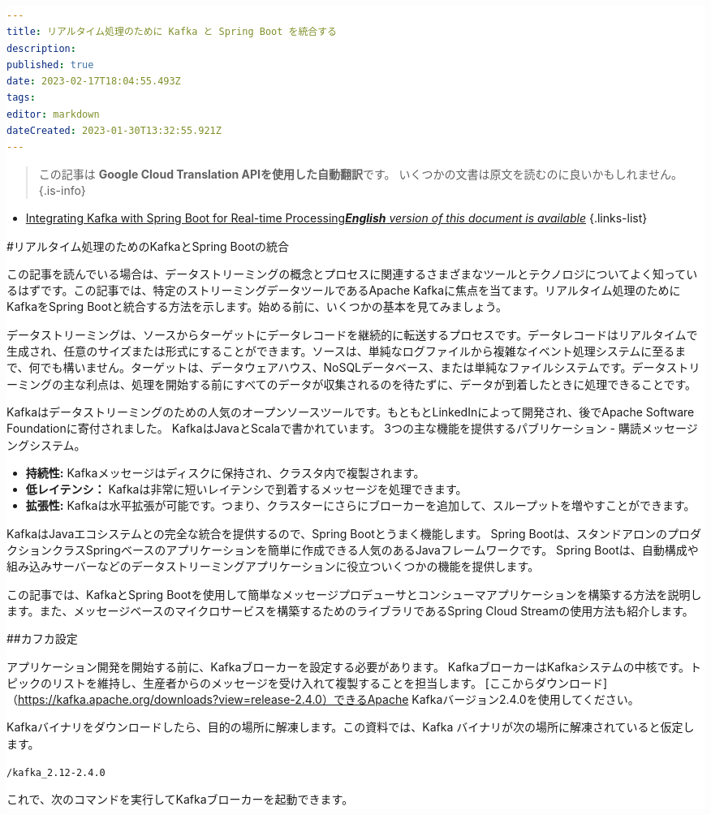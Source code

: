 ```yaml
---
title: リアルタイム処理のために Kafka と Spring Boot を統合する
description: 
published: true
date: 2023-02-17T18:04:55.493Z
tags: 
editor: markdown
dateCreated: 2023-01-30T13:32:55.921Z
---
```


> この記事は **Google Cloud Translation APIを使用した自動翻訳**です。
いくつかの文書は原文を読むのに良いかもしれません。{.is-info}
- [Integrating Kafka with Spring Boot for Real-time Processing***English** version of this document is available*](/en/Knowledge-base/Backend/integrating-kafka-with-spring-boot-for-real-time-processing)
{.links-list}




#リアルタイム処理のためのKafkaとSpring Bootの統合

この記事を読んでいる場合は、データストリーミングの概念とプロセスに関連するさまざまなツールとテクノロジについてよく知っているはずです。この記事では、特定のストリーミングデータツールであるApache Kafkaに焦点を当てます。リアルタイム処理のためにKafkaをSpring Bootと統合する方法を示します。始める前に、いくつかの基本を見てみましょう。

データストリーミングは、ソースからターゲットにデータレコードを継続的に転送するプロセスです。データレコードはリアルタイムで生成され、任意のサイズまたは形式にすることができます。ソースは、単純なログファイルから複雑なイベント処理システムに至るまで、何でも構いません。ターゲットは、データウェアハウス、NoSQLデータベース、または単純なファイルシステムです。データストリーミングの主な利点は、処理を開始する前にすべてのデータが収集されるのを待たずに、データが到着したときに処理できることです。

Kafkaはデータストリーミングのための人気のオープンソースツールです。もともとLinkedInによって開発され、後でApache Software Foundationに寄付されました。 KafkaはJavaとScalaで書かれています。 3つの主な機能を提供するパブリケーション - 購読メッセージングシステム。

- **持続性:** Kafkaメッセージはディスクに保持され、クラスタ内で複製されます。
- **低レイテンシ：** Kafkaは非常に短いレイテンシで到着するメッセージを処理できます。
- **拡張性:** Kafkaは水平拡張が可能です。つまり、クラスターにさらにブローカーを追加して、スループットを増やすことができます。

KafkaはJavaエコシステムとの完全な統合を提供するので、Spring Bootとうまく機能します。 Spring Bootは、スタンドアロンのプロダクションクラスSpringベースのアプリケーションを簡単に作成できる人気のあるJavaフレームワークです。 Spring Bootは、自動構成や組み込みサーバーなどのデータストリーミングアプリケーションに役立ついくつかの機能を提供します。

この記事では、KafkaとSpring Bootを使用して簡単なメッセージプロデューサとコンシューマアプリケーションを構築する方法を説明します。また、メッセージベースのマイクロサービスを構築するためのライブラリであるSpring Cloud Streamの使用方法も紹介します。


##カフカ設定

アプリケーション開発を開始する前に、Kafkaブローカーを設定する必要があります。 KafkaブローカーはKafkaシステムの中核です。トピックのリストを維持し、生産者からのメッセージを受け入れて複製することを担当します。 [ここからダウンロード]（https://kafka.apache.org/downloads?view=release-2.4.0）できるApache Kafkaバージョン2.4.0を使用してください。

Kafkaバイナリをダウンロードしたら、目的の場所に解凍します。この資料では、Kafka バイナリが次の場所に解凍されていると仮定します。

```
/kafka_2.12-2.4.0
```

これで、次のコマンドを実行してKafkaブローカーを起動できます。
